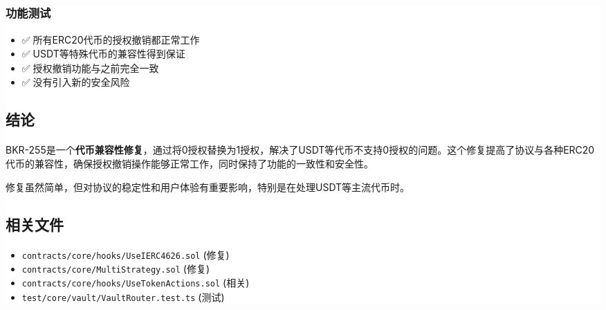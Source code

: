 ### 功能测试
- ✅ 所有ERC20代币的授权撤销都正常工作
- ✅ USDT等特殊代币的兼容性得到保证
- ✅ 授权撤销功能与之前完全一致
- ✅ 没有引入新的安全风险

## 结论

BKR-255是一个**代币兼容性修复**，通过将0授权替换为1授权，解决了USDT等代币不支持0授权的问题。这个修复提高了协议与各种ERC20代币的兼容性，确保授权撤销操作能够正常工作，同时保持了功能的一致性和安全性。

修复虽然简单，但对协议的稳定性和用户体验有重要影响，特别是在处理USDT等主流代币时。

## 相关文件
- `contracts/core/hooks/UseIERC4626.sol` (修复)
- `contracts/core/MultiStrategy.sol` (修复)
- `contracts/core/hooks/UseTokenActions.sol` (相关)
- `test/core/vault/VaultRouter.test.ts` (测试)
